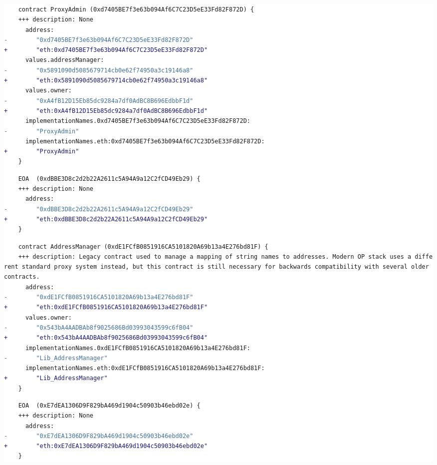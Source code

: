 ```diff
    contract ProxyAdmin (0xd7405BE7f3e63b094Af6C7C23D5eE33Fd82F872D) {
    +++ description: None
      address:
-        "0xd7405BE7f3e63b094Af6C7C23D5eE33Fd82F872D"
+        "eth:0xd7405BE7f3e63b094Af6C7C23D5eE33Fd82F872D"
      values.addressManager:
-        "0x5891090d5085679714cb0e62f74950a3c19146a8"
+        "eth:0x5891090d5085679714cb0e62f74950a3c19146a8"
      values.owner:
-        "0xA4fB12D15Eb85dc9284a7df0AdBC8B696EdbbF1d"
+        "eth:0xA4fB12D15Eb85dc9284a7df0AdBC8B696EdbbF1d"
      implementationNames.0xd7405BE7f3e63b094Af6C7C23D5eE33Fd82F872D:
-        "ProxyAdmin"
      implementationNames.eth:0xd7405BE7f3e63b094Af6C7C23D5eE33Fd82F872D:
+        "ProxyAdmin"
    }
```

```diff
    EOA  (0xdBBE3D8c2d2b22A2611c5A94A9a12C2fCD49Eb29) {
    +++ description: None
      address:
-        "0xdBBE3D8c2d2b22A2611c5A94A9a12C2fCD49Eb29"
+        "eth:0xdBBE3D8c2d2b22A2611c5A94A9a12C2fCD49Eb29"
    }
```

```diff
    contract AddressManager (0xdE1FCfB0851916CA5101820A69b13a4E276bd81F) {
    +++ description: Legacy contract used to manage a mapping of string names to addresses. Modern OP stack uses a different standard proxy system instead, but this contract is still necessary for backwards compatibility with several older contracts.
      address:
-        "0xdE1FCfB0851916CA5101820A69b13a4E276bd81F"
+        "eth:0xdE1FCfB0851916CA5101820A69b13a4E276bd81F"
      values.owner:
-        "0x543bA4AADBAb8f9025686Bd03993043599c6fB04"
+        "eth:0x543bA4AADBAb8f9025686Bd03993043599c6fB04"
      implementationNames.0xdE1FCfB0851916CA5101820A69b13a4E276bd81F:
-        "Lib_AddressManager"
      implementationNames.eth:0xdE1FCfB0851916CA5101820A69b13a4E276bd81F:
+        "Lib_AddressManager"
    }
```

```diff
    EOA  (0xE7dEA1306D9F829bA469d1904c50903b46ebd02e) {
    +++ description: None
      address:
-        "0xE7dEA1306D9F829bA469d1904c50903b46ebd02e"
+        "eth:0xE7dEA1306D9F829bA469d1904c50903b46ebd02e"
    }
```
